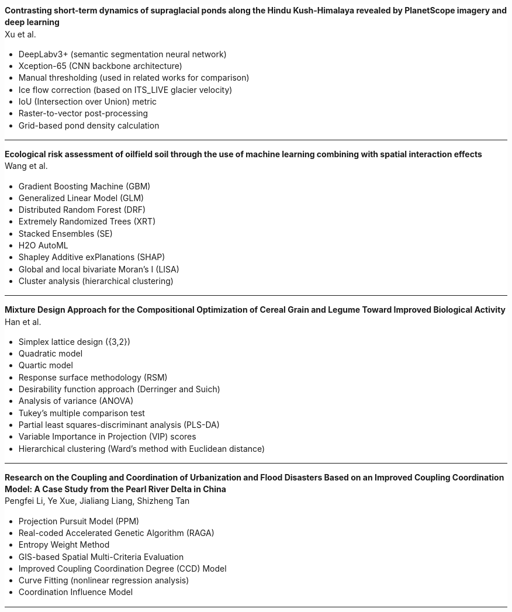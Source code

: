
**Contrasting short-term dynamics of supraglacial ponds along the Hindu Kush-Himalaya revealed by PlanetScope imagery and deep learning**  
Xu et al.
- DeepLabv3+ (semantic segmentation neural network)  
- Xception-65 (CNN backbone architecture)   
- Manual thresholding (used in related works for comparison)  
- Ice flow correction (based on ITS_LIVE glacier velocity)  
- IoU (Intersection over Union) metric  
- Raster-to-vector post-processing  
- Grid-based pond density calculation  

---

**Ecological risk assessment of oilfield soil through the use of machine learning combining with spatial interaction effects**  
Wang et al.
- Gradient Boosting Machine (GBM)  
- Generalized Linear Model (GLM)  
- Distributed Random Forest (DRF)  
- Extremely Randomized Trees (XRT)  
- Stacked Ensembles (SE)  
- H2O AutoML  
- Shapley Additive exPlanations (SHAP)   
- Global and local bivariate Moran’s I (LISA)  
- Cluster analysis (hierarchical clustering)  

---

**Mixture Design Approach for the Compositional Optimization of Cereal Grain and Legume Toward Improved Biological Activity**  
Han et al.
- Simplex lattice design ({3,2})  
- Quadratic model 
- Quartic model 
- Response surface methodology (RSM)  
- Desirability function approach (Derringer and Suich)  
- Analysis of variance (ANOVA)  
- Tukey’s multiple comparison test  
- Partial least squares-discriminant analysis (PLS-DA)  
- Variable Importance in Projection (VIP) scores  
- Hierarchical clustering (Ward’s method with Euclidean distance)  

---

**Research on the Coupling and Coordination of Urbanization and Flood Disasters Based on an Improved Coupling Coordination Model: A Case Study from the Pearl River Delta in China**  
Pengfei Li, Ye Xue, Jialiang Liang, Shizheng Tan  
- Projection Pursuit Model (PPM)  
- Real-coded Accelerated Genetic Algorithm (RAGA)  
- Entropy Weight Method  
- GIS-based Spatial Multi-Criteria Evaluation  
- Improved Coupling Coordination Degree (CCD) Model  
- Curve Fitting (nonlinear regression analysis)  
- Coordination Influence Model  

---